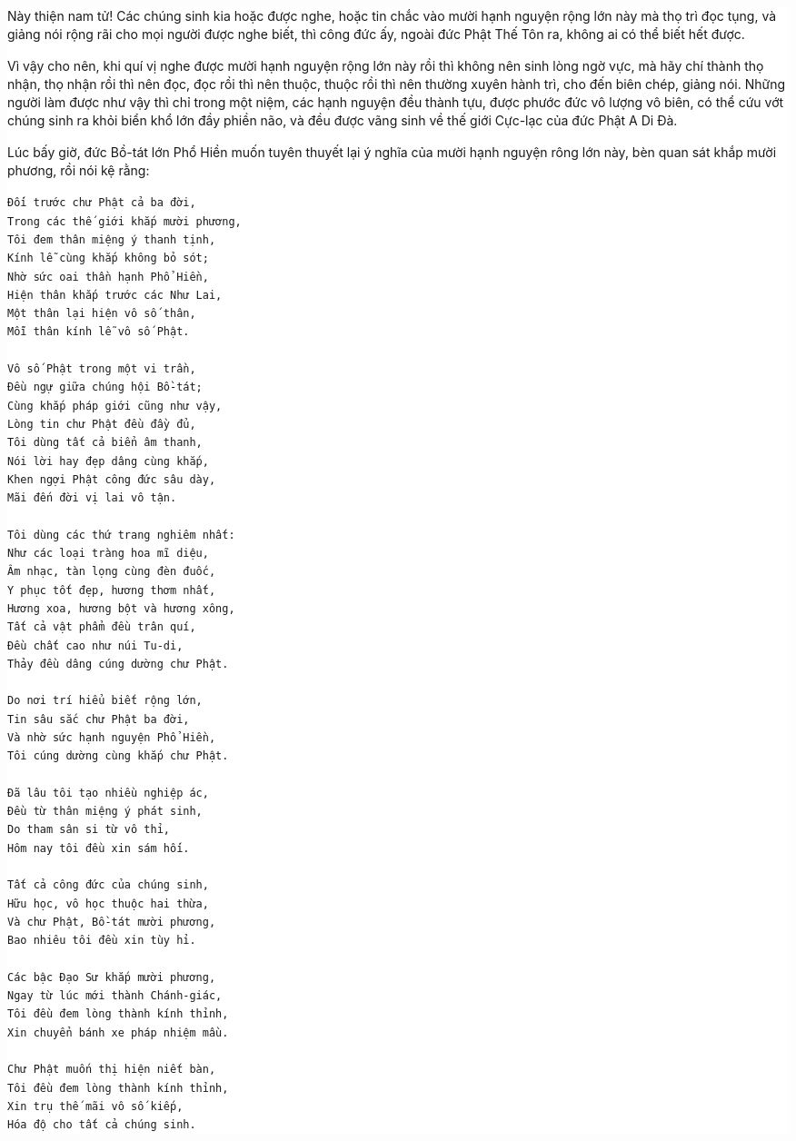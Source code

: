 Này thiện nam tử! Các chúng sinh kia hoặc được nghe, hoặc tin chắc vào mười hạnh nguyện rộng lớn này mà thọ trì đọc tụng, và giảng nói rộng rãi cho mọi người được nghe biết, thì công đức ấy, ngoài đức Phật Thế Tôn ra, không ai có thể biết hết được.

Vì vậy cho nên, khi quí vị nghe được mười hạnh nguyện rộng lớn này rồi thì không nên sinh lòng ngờ vực, mà hãy chí thành thọ nhận, thọ nhận rồi thì nên đọc, đọc rồi thì nên thuộc, thuộc rồi thì nên thường xuyên hành trì, cho đến biên chép, giảng nói. Những người làm được như vậy thì chỉ trong một niệm, các hạnh nguyện đều thành tựu, được phước đức vô lượng vô biên, có thể cứu vớt chúng sinh ra khỏi biển khổ lớn đầy phiền não, và đều được vãng sinh về thế giới Cực-lạc của đức Phật A Di Đà.

Lúc bấy giờ, đức Bồ-tát lớn Phổ Hiền muốn tuyên thuyết lại ý nghĩa của mười hạnh nguyện rông lớn này, bèn quan sát khắp mười phương, rồi nói kệ rằng:

```
Đối trước chư Phật cả ba đời,
Trong các thế giới khắp mười phương,
Tôi đem thân miệng ý thanh tịnh,
Kính lễ cùng khắp không bỏ sót;
Nhờ sức oai thần hạnh Phổ Hiền,
Hiện thân khắp trước các Như Lai,
Một thân lại hiện vô số thân,
Mỗi thân kính lễ vô số Phật.

Vô số Phật trong một vi trần,
Đều ngự giữa chúng hội Bồ-tát;
Cùng khắp pháp giới cũng như vậy,
Lòng tin chư Phật đều đầy đủ,
Tôi dùng tất cả biển âm thanh,
Nói lời hay đẹp dâng cùng khắp,
Khen ngợi Phật công đức sâu dày,
Mãi đến đời vị lai vô tận.

Tôi dùng các thứ trang nghiêm nhất:
Như các loại tràng hoa mĩ diệu,
Âm nhạc, tàn lọng cùng đèn đuốc,
Y phục tốt đẹp, hương thơm nhất,
Hương xoa, hương bột và hương xông,
Tất cả vật phẩm đều trân quí,
Đều chất cao như núi Tu-di,
Thảy đều dâng cúng dường chư Phật.

Do nơi trí hiểu biết rộng lớn,
Tin sâu sắc chư Phật ba đời,
Và nhờ sức hạnh nguyện Phổ Hiền,
Tôi cúng dường cùng khắp chư Phật.

Đã lâu tôi tạo nhiều nghiệp ác,
Đều từ thân miệng ý phát sinh,
Do tham sân si từ vô thỉ,
Hôm nay tôi đều xin sám hối.

Tất cả công đức của chúng sinh,
Hữu học, vô học thuộc hai thừa,
Và chư Phật, Bồ-tát mười phương,
Bao nhiêu tôi đều xin tùy hỉ.

Các bậc Đạo Sư khắp mười phương,
Ngay từ lúc mới thành Chánh-giác,
Tôi đều đem lòng thành kính thỉnh,
Xin chuyển bánh xe pháp nhiệm mầu.

Chư Phật muốn thị hiện niết bàn,
Tôi đều đem lòng thành kính thỉnh,
Xin trụ thế mãi vô số kiếp,
Hóa độ cho tất cả chúng sinh.
```